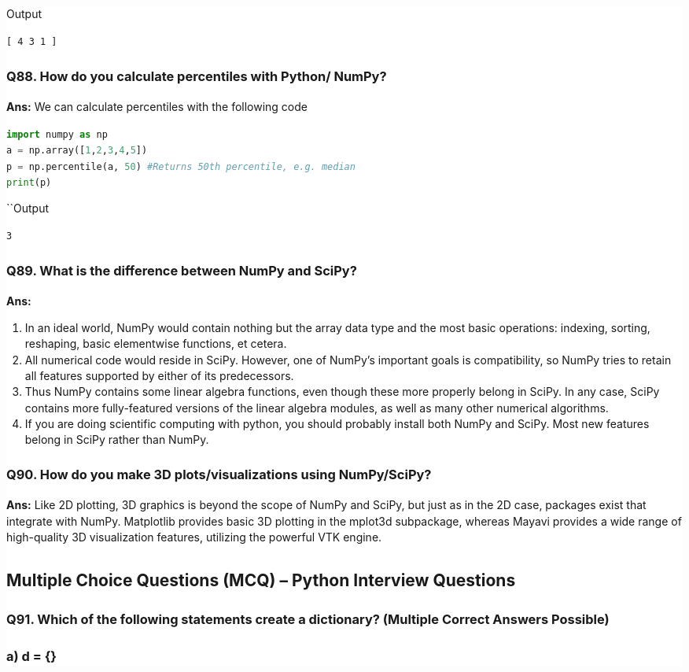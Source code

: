 Output

```
[ 4 3 1 ]
```

### **Q88. How do you calculate percentiles with Python/ NumPy?**

**Ans:** We can calculate percentiles with the following code

```python
import numpy as np
a = np.array([1,2,3,4,5])
p = np.percentile(a, 50) #Returns 50th percentile, e.g. median
print(p)
```

``Output

```
3
```

### **Q89. What is the difference between NumPy and SciPy?**

**Ans:** 

1. In an ideal world, NumPy would contain nothing but the array data type and the most basic operations: indexing, sorting, reshaping, basic elementwise functions, et cetera.
2. All numerical code would reside in SciPy. However, one of NumPy’s important goals is compatibility, so NumPy tries to retain all features supported by either of its predecessors.
3. Thus NumPy contains some linear algebra functions, even though these more properly belong in SciPy. In any case, SciPy contains more fully-featured versions of the linear algebra modules, as well as many other numerical algorithms.
4. If you are doing scientific computing with python, you should probably install both NumPy and SciPy. Most new features belong in SciPy rather than NumPy.

### **Q90. How do you make 3D plots/visualizations using NumPy/SciPy?**



**Ans:** Like 2D plotting, 3D graphics is beyond the scope of NumPy and SciPy, but just as in the 2D case, packages exist that integrate with NumPy. Matplotlib provides basic 3D plotting in the mplot3d subpackage, whereas Mayavi provides a wide range of high-quality 3D visualization features, utilizing the powerful VTK engine.

## **Multiple Choice Questions (MCQ) –** **Python Interview Questions**

### **Q91. Which of the following statements create a dictionary? (Multiple Correct Answers Possible)**

### a) d = {} 
